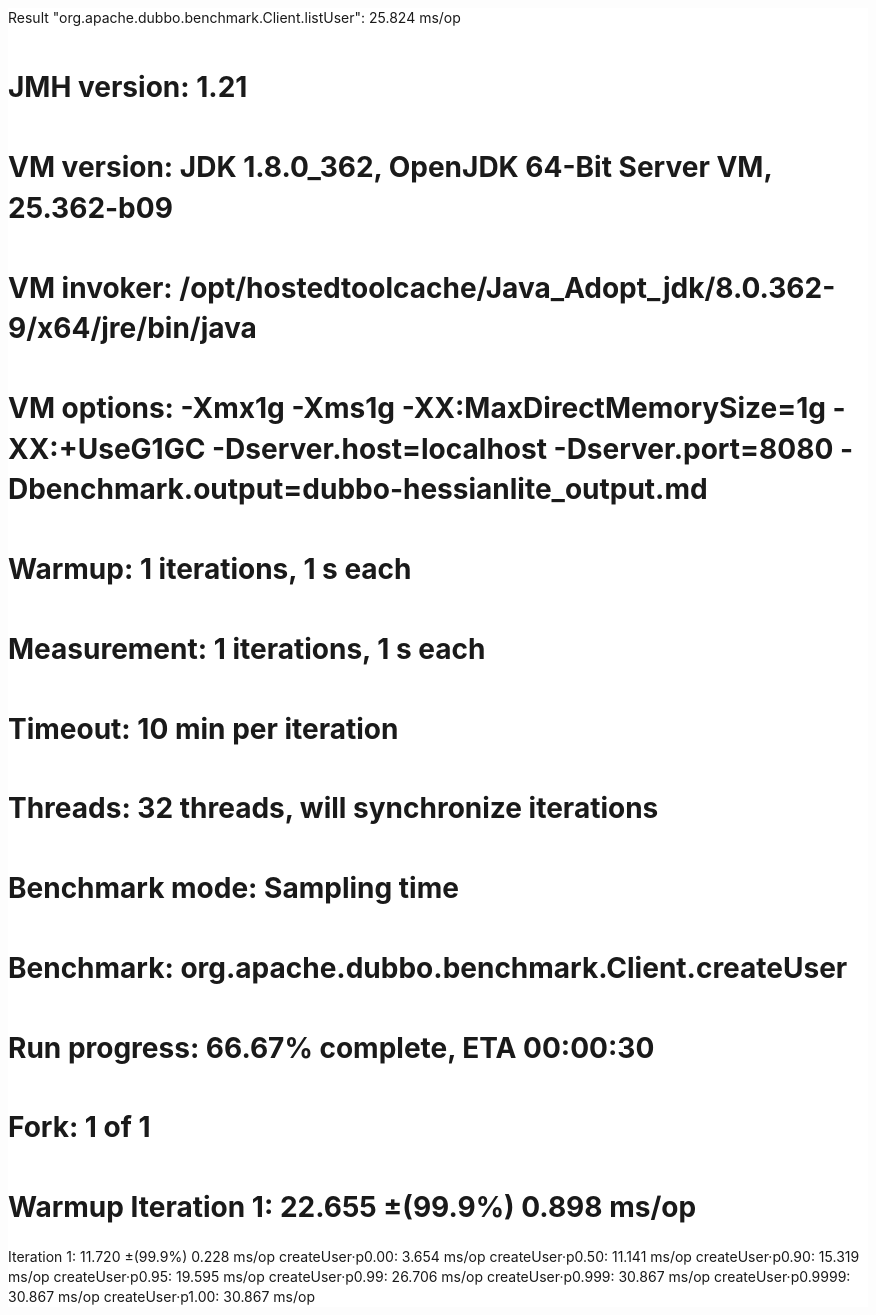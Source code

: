 
Result "org.apache.dubbo.benchmark.Client.listUser":
  25.824 ms/op


# JMH version: 1.21
# VM version: JDK 1.8.0_362, OpenJDK 64-Bit Server VM, 25.362-b09
# VM invoker: /opt/hostedtoolcache/Java_Adopt_jdk/8.0.362-9/x64/jre/bin/java
# VM options: -Xmx1g -Xms1g -XX:MaxDirectMemorySize=1g -XX:+UseG1GC -Dserver.host=localhost -Dserver.port=8080 -Dbenchmark.output=dubbo-hessianlite_output.md
# Warmup: 1 iterations, 1 s each
# Measurement: 1 iterations, 1 s each
# Timeout: 10 min per iteration
# Threads: 32 threads, will synchronize iterations
# Benchmark mode: Sampling time
# Benchmark: org.apache.dubbo.benchmark.Client.createUser

# Run progress: 66.67% complete, ETA 00:00:30
# Fork: 1 of 1
# Warmup Iteration   1: 22.655 ±(99.9%) 0.898 ms/op
Iteration   1: 11.720 ±(99.9%) 0.228 ms/op
                 createUser·p0.00:   3.654 ms/op
                 createUser·p0.50:   11.141 ms/op
                 createUser·p0.90:   15.319 ms/op
                 createUser·p0.95:   19.595 ms/op
                 createUser·p0.99:   26.706 ms/op
                 createUser·p0.999:  30.867 ms/op
                 createUser·p0.9999: 30.867 ms/op
                 createUser·p1.00:   30.867 ms/op
